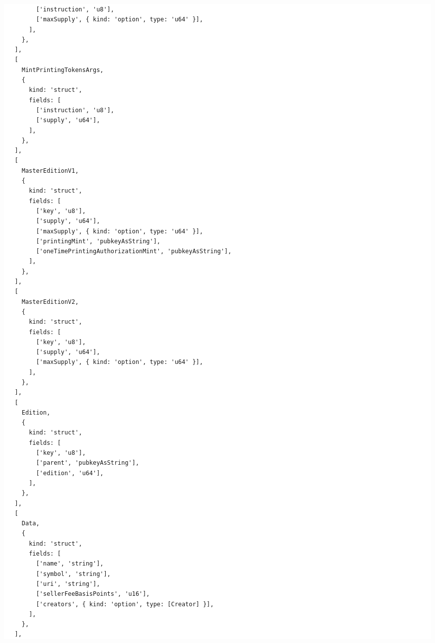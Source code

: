 ```
         ['instruction', 'u8'],
         ['maxSupply', { kind: 'option', type: 'u64' }],
       ],
     },
   ],
   [
     MintPrintingTokensArgs,
     {
       kind: 'struct',
       fields: [
         ['instruction', 'u8'],
         ['supply', 'u64'],
       ],
     },
   ],
   [
     MasterEditionV1,
     {
       kind: 'struct',
       fields: [
         ['key', 'u8'],
         ['supply', 'u64'],
         ['maxSupply', { kind: 'option', type: 'u64' }],
         ['printingMint', 'pubkeyAsString'],
         ['oneTimePrintingAuthorizationMint', 'pubkeyAsString'],
       ],
     },
   ],
   [
     MasterEditionV2,
     {
       kind: 'struct',
       fields: [
         ['key', 'u8'],
         ['supply', 'u64'],
         ['maxSupply', { kind: 'option', type: 'u64' }],
       ],
     },
   ],
   [
     Edition,
     {
       kind: 'struct',
       fields: [
         ['key', 'u8'],
         ['parent', 'pubkeyAsString'],
         ['edition', 'u64'],
       ],
     },
   ],
   [
     Data,
     {
       kind: 'struct',
       fields: [
         ['name', 'string'],
         ['symbol', 'string'],
         ['uri', 'string'],
         ['sellerFeeBasisPoints', 'u16'],
         ['creators', { kind: 'option', type: [Creator] }],
       ],
     },
   ],
```
